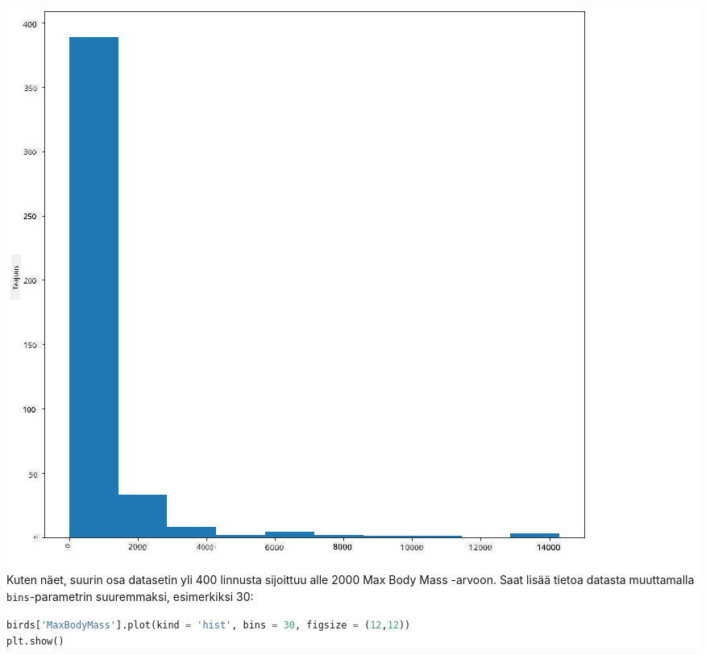 ![jakautuma koko datasetissä](../../../../translated_images/dist1-wb.0d0cac82e2974fbbec635826fefead401af795f82e2279e2e2678bf2c117d827.fi.png)

Kuten näet, suurin osa datasetin yli 400 linnusta sijoittuu alle 2000 Max Body Mass -arvoon. Saat lisää tietoa datasta muuttamalla `bins`-parametrin suuremmaksi, esimerkiksi 30:

```python
birds['MaxBodyMass'].plot(kind = 'hist', bins = 30, figsize = (12,12))
plt.show()
```